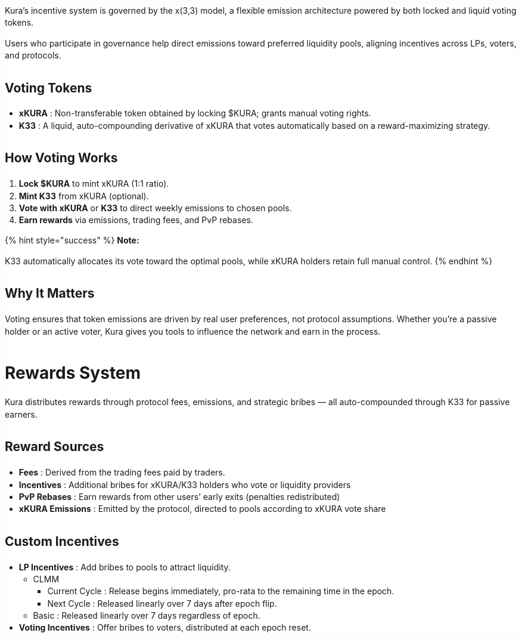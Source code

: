 Kura’s incentive system is governed by the x(3,3) model, a flexible emission architecture powered by both locked and liquid voting tokens.

Users who participate in governance help direct emissions toward preferred liquidity pools, aligning incentives across LPs, voters, and protocols.

## Voting Tokens

- **xKURA** : Non-transferable token obtained by locking $KURA; grants manual voting rights.
- **K33** : A liquid, auto-compounding derivative of xKURA that votes automatically based on a reward-maximizing strategy.

## How Voting Works

1. **Lock $KURA** to mint xKURA (1:1 ratio).
2. **Mint K33** from xKURA (optional).
3. **Vote with xKURA** or **K33** to direct weekly emissions to chosen pools.
4. **Earn rewards** via emissions, trading fees, and PvP rebases.

{% hint style="success" %}
**Note:**&#x20;

K33 automatically allocates its vote toward the optimal pools, while xKURA holders retain full manual control.
{% endhint %}

## Why It Matters

Voting ensures that token emissions are driven by real user preferences, not protocol assumptions. Whether you’re a passive holder or an active voter, Kura gives you tools to influence the network and earn in the process.

# Rewards System

Kura distributes rewards through protocol fees, emissions, and strategic bribes — all auto-compounded through K33 for passive earners.

## Reward Sources

- **Fees** : Derived from the trading fees paid by traders.
- **Incentives** : Additional bribes for xKURA/K33 holders who vote or liquidity providers
- **PvP Rebases** : Earn rewards from other users’ early exits (penalties redistributed)
- **xKURA Emissions** : Emitted by the protocol, directed to pools according to xKURA vote share

## Custom Incentives

- **LP Incentives** : Add bribes to pools to attract liquidity.
  - CLMM
    - Current Cycle : Release begins immediately, pro-rata to the remaining time in the epoch.
    - Next Cycle : Released linearly over 7 days after epoch flip.
  - Basic : Released linearly over 7 days regardless of epoch.
- **Voting Incentives** : Offer bribes to voters, distributed at each epoch reset.
